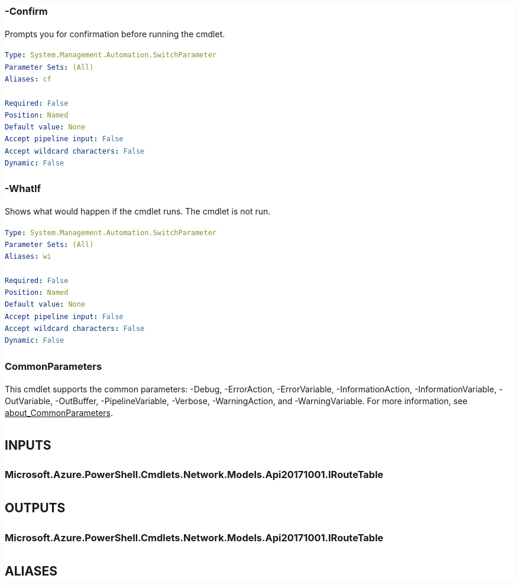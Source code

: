 ### -Confirm
Prompts you for confirmation before running the cmdlet.

```yaml
Type: System.Management.Automation.SwitchParameter
Parameter Sets: (All)
Aliases: cf

Required: False
Position: Named
Default value: None
Accept pipeline input: False
Accept wildcard characters: False
Dynamic: False
```

### -WhatIf
Shows what would happen if the cmdlet runs.
The cmdlet is not run.

```yaml
Type: System.Management.Automation.SwitchParameter
Parameter Sets: (All)
Aliases: wi

Required: False
Position: Named
Default value: None
Accept pipeline input: False
Accept wildcard characters: False
Dynamic: False
```

### CommonParameters
This cmdlet supports the common parameters: -Debug, -ErrorAction, -ErrorVariable, -InformationAction, -InformationVariable, -OutVariable, -OutBuffer, -PipelineVariable, -Verbose, -WarningAction, and -WarningVariable. For more information, see [about_CommonParameters](http://go.microsoft.com/fwlink/?LinkID=113216).

## INPUTS

### Microsoft.Azure.PowerShell.Cmdlets.Network.Models.Api20171001.IRouteTable

## OUTPUTS

### Microsoft.Azure.PowerShell.Cmdlets.Network.Models.Api20171001.IRouteTable

## ALIASES
